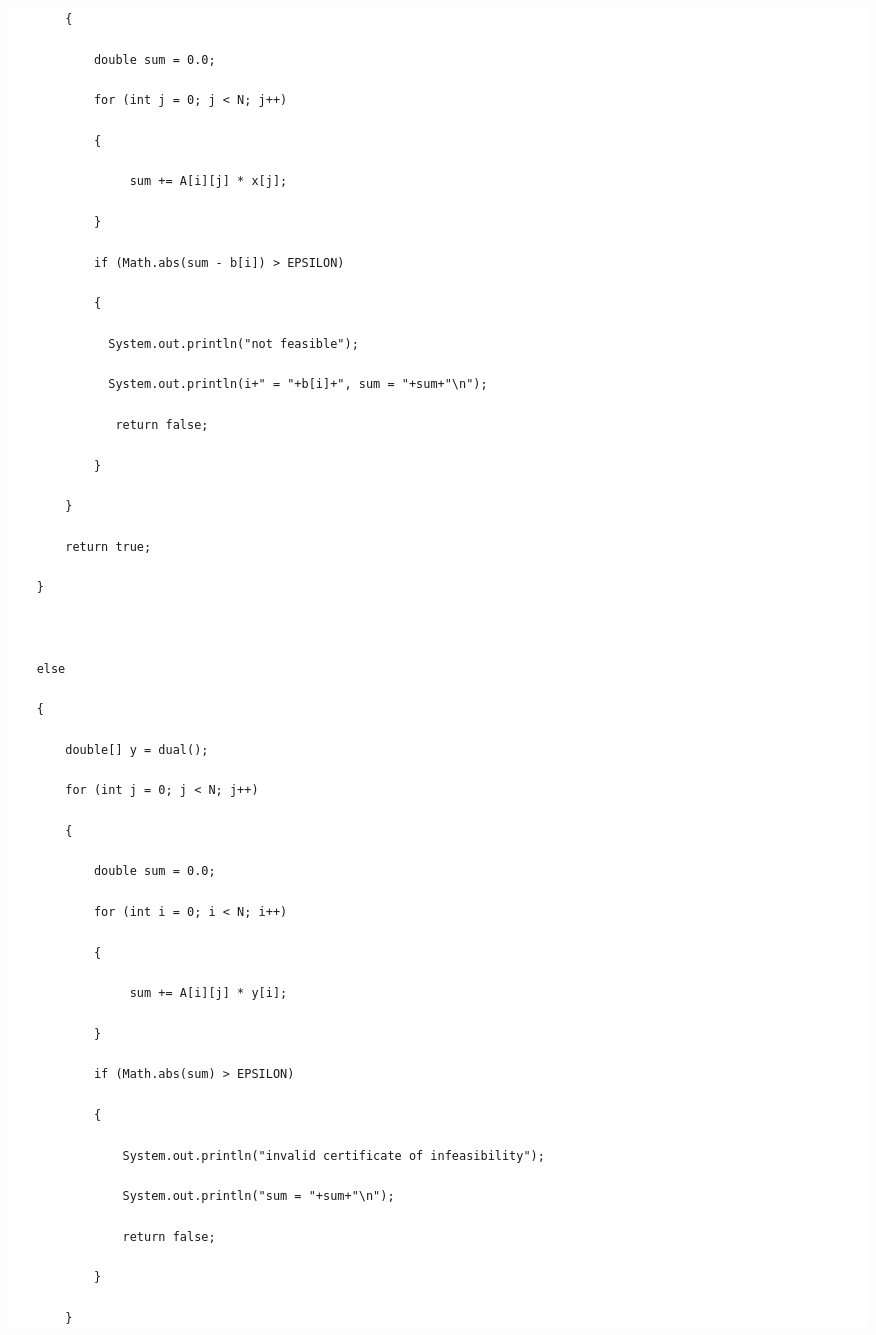             {
                
                double sum = 0.0;
                
                for (int j = 0; j < N; j++) 
                
                {
                     
                     sum += A[i][j] * x[j];
                
                }
                
                if (Math.abs(sum - b[i]) > EPSILON) 
                
                {
                	
                  System.out.println("not feasible");
                	
                  System.out.println(i+" = "+b[i]+", sum = "+sum+"\n");
                   
                   return false;
                
                }
            
            }
            
            return true;
        
        }
 
        
        
        else 
        
        {
            
            double[] y = dual();
            
            for (int j = 0; j < N; j++) 
            
            {
                
                double sum = 0.0;
                
                for (int i = 0; i < N; i++) 
                
                {
                     
                     sum += A[i][j] * y[i];
                
                }
                
                if (Math.abs(sum) > EPSILON) 
                
                {
                    
                    System.out.println("invalid certificate of infeasibility");
                    
                    System.out.println("sum = "+sum+"\n");
                    
                    return false;
                
                }
            
            }
            